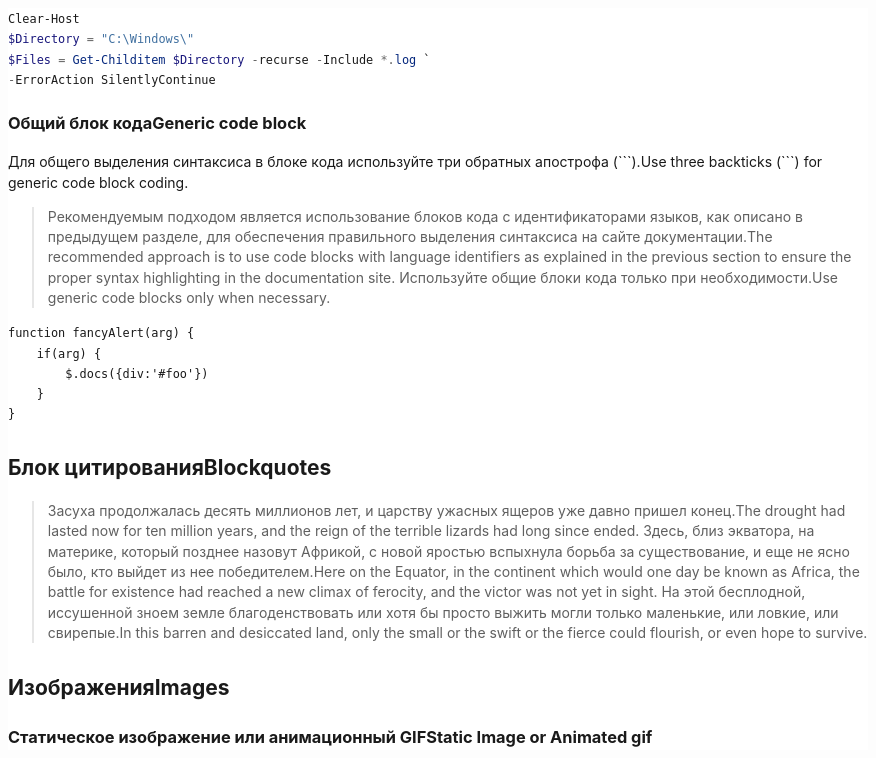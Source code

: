 ```powershell
Clear-Host
$Directory = "C:\Windows\"
$Files = Get-Childitem $Directory -recurse -Include *.log `
-ErrorAction SilentlyContinue
```

### <a name="generic-code-block"></a><span data-ttu-id="d53c1-413">Общий блок кода</span><span class="sxs-lookup"><span data-stu-id="d53c1-413">Generic code block</span></span>

<span data-ttu-id="d53c1-414">Для общего выделения синтаксиса в блоке кода используйте три обратных апострофа (&#96;&#96;&#96;).</span><span class="sxs-lookup"><span data-stu-id="d53c1-414">Use three backticks (&#96;&#96;&#96;) for generic code block coding.</span></span>

> <span data-ttu-id="d53c1-415">Рекомендуемым подходом является использование блоков кода с идентификаторами языков, как описано в предыдущем разделе, для обеспечения правильного выделения синтаксиса на сайте документации.</span><span class="sxs-lookup"><span data-stu-id="d53c1-415">The recommended approach is to use code blocks with language identifiers as explained in the previous section to ensure the proper syntax highlighting in the documentation site.</span></span> <span data-ttu-id="d53c1-416">Используйте общие блоки кода только при необходимости.</span><span class="sxs-lookup"><span data-stu-id="d53c1-416">Use generic code blocks only when necessary.</span></span>

```
function fancyAlert(arg) {
    if(arg) {
        $.docs({div:'#foo'})
    }
}
```

## <a name="blockquotes"></a><span data-ttu-id="d53c1-417">Блок цитирования</span><span class="sxs-lookup"><span data-stu-id="d53c1-417">Blockquotes</span></span>

> <span data-ttu-id="d53c1-418">Засуха продолжалась десять миллионов лет, и царству ужасных ящеров уже давно пришел конец.</span><span class="sxs-lookup"><span data-stu-id="d53c1-418">The drought had lasted now for ten million years, and the reign of the terrible lizards had long since ended.</span></span> <span data-ttu-id="d53c1-419">Здесь, близ экватора, на материке, который позднее назовут Африкой, с новой яростью вспыхнула борьба за существование, и еще не ясно было, кто выйдет из нее победителем.</span><span class="sxs-lookup"><span data-stu-id="d53c1-419">Here on the Equator, in the continent which would one day be known as Africa, the battle for existence had reached a new climax of ferocity, and the victor was not yet in sight.</span></span> <span data-ttu-id="d53c1-420">На этой бесплодной, иссушенной зноем земле благоденствовать или хотя бы просто выжить могли только маленькие, или ловкие, или свирепые.</span><span class="sxs-lookup"><span data-stu-id="d53c1-420">In this barren and desiccated land, only the small or the swift or the fierce could flourish, or even hope to survive.</span></span>

## <a name="images"></a><span data-ttu-id="d53c1-421">Изображения</span><span class="sxs-lookup"><span data-stu-id="d53c1-421">Images</span></span>

### <a name="static-image-or-animated-gif"></a><span data-ttu-id="d53c1-422">Статическое изображение или анимационный GIF</span><span class="sxs-lookup"><span data-stu-id="d53c1-422">Static Image or Animated gif</span></span>
